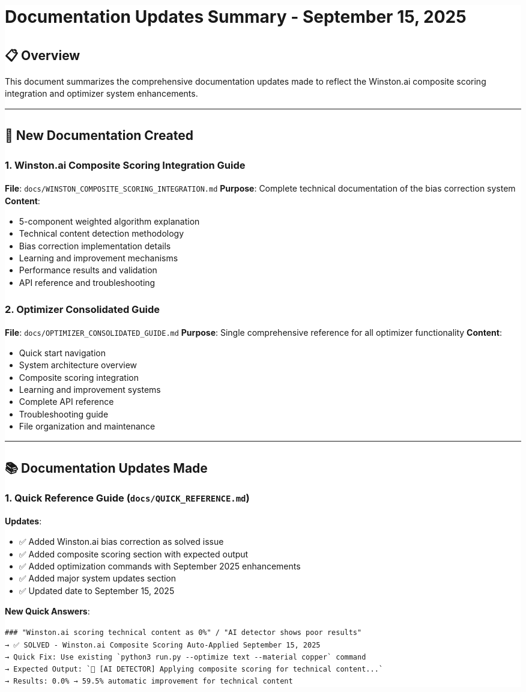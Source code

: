 # Documentation Updates Summary - September 15, 2025

## 📋 Overview

This document summarizes the comprehensive documentation updates made to reflect the Winston.ai composite scoring integration and optimizer system enhancements.

---

## 🎯 New Documentation Created

### 1. **Winston.ai Composite Scoring Integration Guide**
**File**: `docs/WINSTON_COMPOSITE_SCORING_INTEGRATION.md`
**Purpose**: Complete technical documentation of the bias correction system
**Content**:
- 5-component weighted algorithm explanation
- Technical content detection methodology  
- Bias correction implementation details
- Learning and improvement mechanisms
- Performance results and validation
- API reference and troubleshooting

### 2. **Optimizer Consolidated Guide**
**File**: `docs/OPTIMIZER_CONSOLIDATED_GUIDE.md`
**Purpose**: Single comprehensive reference for all optimizer functionality
**Content**:
- Quick start navigation
- System architecture overview
- Composite scoring integration
- Learning and improvement systems
- Complete API reference
- Troubleshooting guide
- File organization and maintenance

---

## 📚 Documentation Updates Made

### 1. **Quick Reference Guide** (`docs/QUICK_REFERENCE.md`)
**Updates**:
- ✅ Added Winston.ai bias correction as solved issue
- ✅ Added composite scoring section with expected output
- ✅ Added optimization commands with September 2025 enhancements
- ✅ Added major system updates section
- ✅ Updated date to September 15, 2025

**New Quick Answers**:
```
### "Winston.ai scoring technical content as 0%" / "AI detector shows poor results"
→ ✅ SOLVED - Winston.ai Composite Scoring Auto-Applied September 15, 2025
→ Quick Fix: Use existing `python3 run.py --optimize text --material copper` command
→ Expected Output: `🔧 [AI DETECTOR] Applying composite scoring for technical content...`
→ Results: 0.0% → 59.5% automatic improvement for technical content
```
